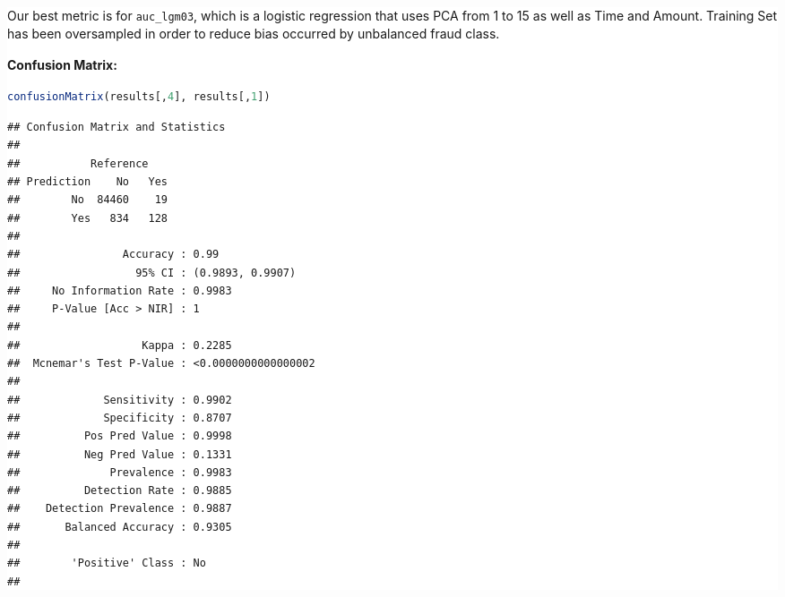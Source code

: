 Our best metric is for `auc_lgm03`, which is a logistic regression that uses PCA from 1 to 15 as well as Time and Amount. Training Set has been oversampled in order to reduce bias occurred by unbalanced fraud class.

**Confusion Matrix:**

``` r
confusionMatrix(results[,4], results[,1])
```

    ## Confusion Matrix and Statistics
    ##
    ##           Reference
    ## Prediction    No   Yes
    ##        No  84460    19
    ##        Yes   834   128
    ##
    ##                Accuracy : 0.99
    ##                  95% CI : (0.9893, 0.9907)
    ##     No Information Rate : 0.9983
    ##     P-Value [Acc > NIR] : 1
    ##
    ##                   Kappa : 0.2285
    ##  Mcnemar's Test P-Value : <0.0000000000000002
    ##
    ##             Sensitivity : 0.9902
    ##             Specificity : 0.8707
    ##          Pos Pred Value : 0.9998
    ##          Neg Pred Value : 0.1331
    ##              Prevalence : 0.9983
    ##          Detection Rate : 0.9885
    ##    Detection Prevalence : 0.9887
    ##       Balanced Accuracy : 0.9305
    ##
    ##        'Positive' Class : No
    ##


  [4e2f2e50]: https://www.kaggle.com/dalpozz/creditcardfraud/downloads/creditcard.csv.zip "dataset"
  [3c08bc65]: (http://mlg.ulb.ac.be) "The Machine Learning Group"
